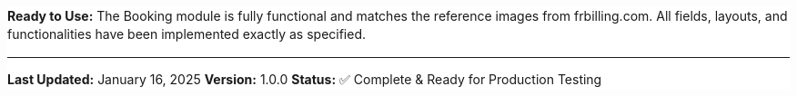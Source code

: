 **Ready to Use:** The Booking module is fully functional and matches the reference images from frbilling.com. All fields, layouts, and functionalities have been implemented exactly as specified.

---

**Last Updated:** January 16, 2025
**Version:** 1.0.0
**Status:** ✅ Complete & Ready for Production Testing
